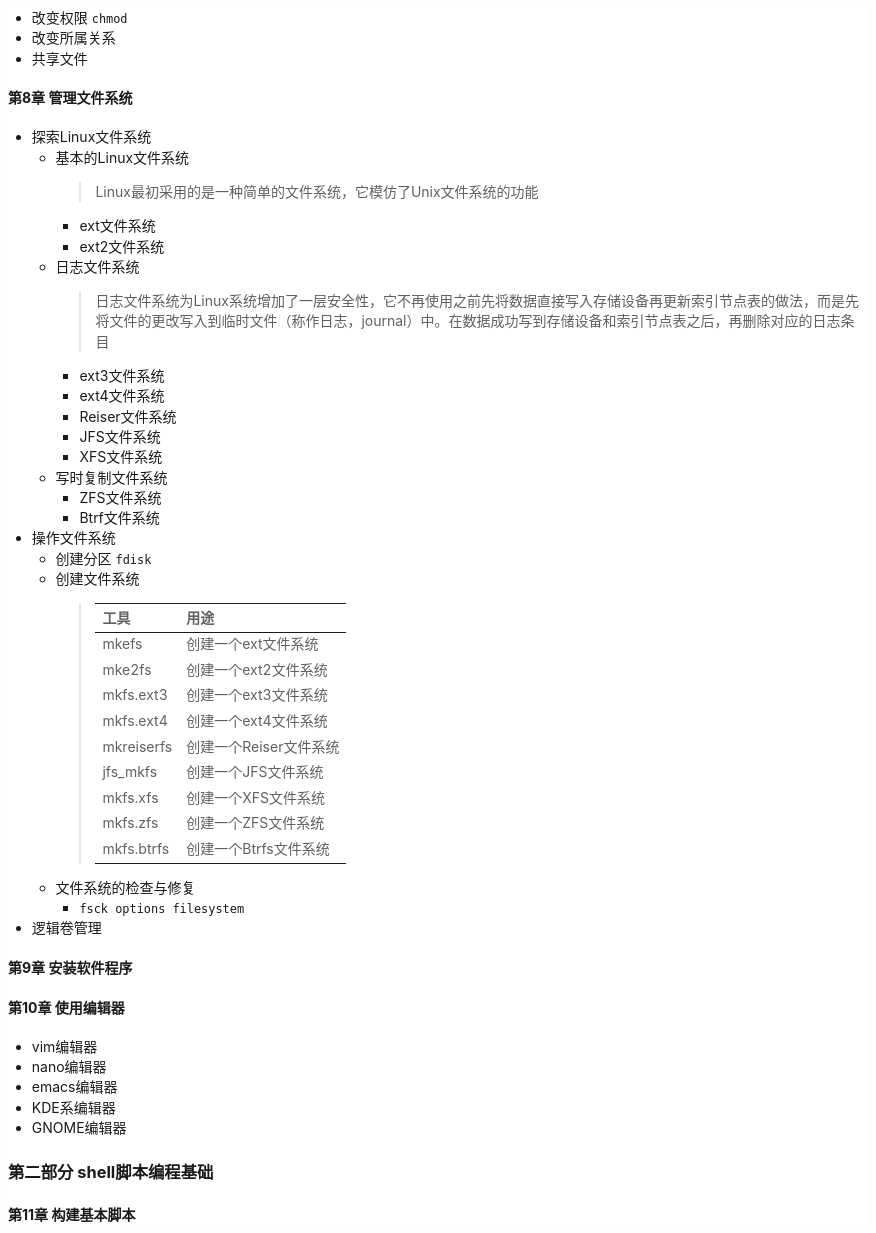   * 改变权限 ```chmod```
  * 改变所属关系
* 共享文件

#### 第8章 管理文件系统
* 探索Linux文件系统
  * 基本的Linux文件系统
    > Linux最初采用的是一种简单的文件系统，它模仿了Unix文件系统的功能
    * ext文件系统
    * ext2文件系统
  * 日志文件系统
    > 日志文件系统为Linux系统增加了一层安全性，它不再使用之前先将数据直接写入存储设备再更新索引节点表的做法，而是先将文件的更改写入到临时文件（称作日志，journal）中。在数据成功写到存储设备和索引节点表之后，再删除对应的日志条目
    * ext3文件系统
    * ext4文件系统
    * Reiser文件系统
    * JFS文件系统
    * XFS文件系统
  * 写时复制文件系统
    * ZFS文件系统
    * Btrf文件系统
* 操作文件系统
  * 创建分区 ```fdisk```
  * 创建文件系统
    > |工具|用途|
    > |---|---|
    > |mkefs|创建一个ext文件系统|
    > |mke2fs|创建一个ext2文件系统|
    > |mkfs.ext3|创建一个ext3文件系统|
    > |mkfs.ext4|创建一个ext4文件系统|
    > |mkreiserfs|创建一个Reiser文件系统|
    > |jfs_mkfs|创建一个JFS文件系统|
    > |mkfs.xfs|创建一个XFS文件系统|
    > |mkfs.zfs|创建一个ZFS文件系统|
    > |mkfs.btrfs|创建一个Btrfs文件系统|
  * 文件系统的检查与修复
    * ```fsck options filesystem```
* 逻辑卷管理


#### 第9章 安装软件程序

#### 第10章 使用编辑器
* vim编辑器
* nano编辑器
* emacs编辑器
* KDE系编辑器
* GNOME编辑器

### 第二部分 shell脚本编程基础
#### 第11章 构建基本脚本

